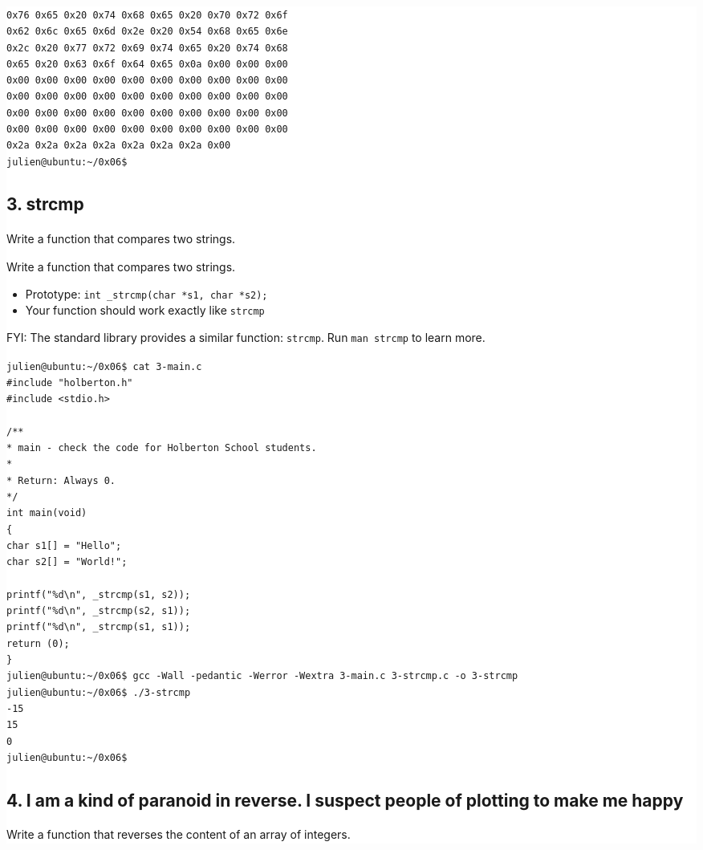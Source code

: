 ```
0x76 0x65 0x20 0x74 0x68 0x65 0x20 0x70 0x72 0x6f
0x62 0x6c 0x65 0x6d 0x2e 0x20 0x54 0x68 0x65 0x6e
0x2c 0x20 0x77 0x72 0x69 0x74 0x65 0x20 0x74 0x68
0x65 0x20 0x63 0x6f 0x64 0x65 0x0a 0x00 0x00 0x00
0x00 0x00 0x00 0x00 0x00 0x00 0x00 0x00 0x00 0x00
0x00 0x00 0x00 0x00 0x00 0x00 0x00 0x00 0x00 0x00
0x00 0x00 0x00 0x00 0x00 0x00 0x00 0x00 0x00 0x00
0x00 0x00 0x00 0x00 0x00 0x00 0x00 0x00 0x00 0x00
0x2a 0x2a 0x2a 0x2a 0x2a 0x2a 0x2a 0x00
julien@ubuntu:~/0x06$ 
```


## 3. strcmp
Write a function that compares two strings.

Write a function that compares two strings.
+ Prototype: `int _strcmp(char *s1, char *s2);`
+ Your function should work exactly like `strcmp`

FYI: The standard library provides a similar function: `strcmp`. Run `man strcmp` to learn more.

```
julien@ubuntu:~/0x06$ cat 3-main.c
#include "holberton.h"
#include <stdio.h>

/**
* main - check the code for Holberton School students.
*
* Return: Always 0.
*/
int main(void)
{
char s1[] = "Hello";
char s2[] = "World!";

printf("%d\n", _strcmp(s1, s2));
printf("%d\n", _strcmp(s2, s1));
printf("%d\n", _strcmp(s1, s1));
return (0);
}
julien@ubuntu:~/0x06$ gcc -Wall -pedantic -Werror -Wextra 3-main.c 3-strcmp.c -o 3-strcmp
julien@ubuntu:~/0x06$ ./3-strcmp 
-15
15
0
julien@ubuntu:~/0x06$ 
```


## 4. I am a kind of paranoid in reverse. I suspect people of plotting to make me happy
Write a function that reverses the content of an array of integers.
